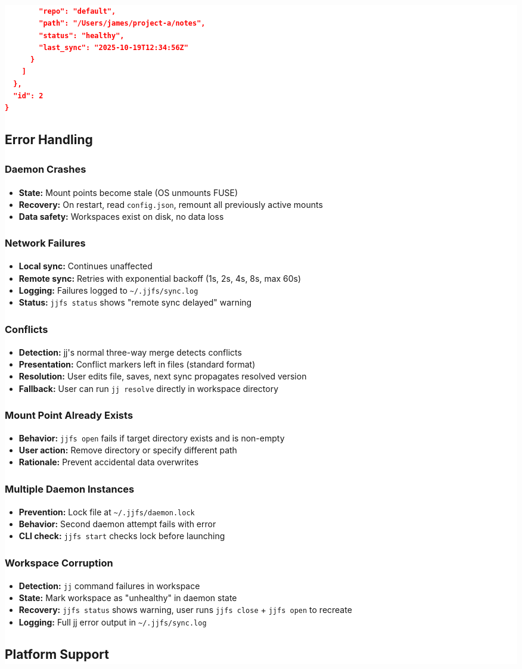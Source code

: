 ```json
        "repo": "default",
        "path": "/Users/james/project-a/notes",
        "status": "healthy",
        "last_sync": "2025-10-19T12:34:56Z"
      }
    ]
  },
  "id": 2
}
```

## Error Handling

### Daemon Crashes
- **State:** Mount points become stale (OS unmounts FUSE)
- **Recovery:** On restart, read `config.json`, remount all previously active mounts
- **Data safety:** Workspaces exist on disk, no data loss

### Network Failures
- **Local sync:** Continues unaffected
- **Remote sync:** Retries with exponential backoff (1s, 2s, 4s, 8s, max 60s)
- **Logging:** Failures logged to `~/.jjfs/sync.log`
- **Status:** `jjfs status` shows "remote sync delayed" warning

### Conflicts
- **Detection:** jj's normal three-way merge detects conflicts
- **Presentation:** Conflict markers left in files (standard format)
- **Resolution:** User edits file, saves, next sync propagates resolved version
- **Fallback:** User can run `jj resolve` directly in workspace directory

### Mount Point Already Exists
- **Behavior:** `jjfs open` fails if target directory exists and is non-empty
- **User action:** Remove directory or specify different path
- **Rationale:** Prevent accidental data overwrites

### Multiple Daemon Instances
- **Prevention:** Lock file at `~/.jjfs/daemon.lock`
- **Behavior:** Second daemon attempt fails with error
- **CLI check:** `jjfs start` checks lock before launching

### Workspace Corruption
- **Detection:** `jj` command failures in workspace
- **State:** Mark workspace as "unhealthy" in daemon state
- **Recovery:** `jjfs status` shows warning, user runs `jjfs close` + `jjfs open` to recreate
- **Logging:** Full jj error output in `~/.jjfs/sync.log`

## Platform Support
